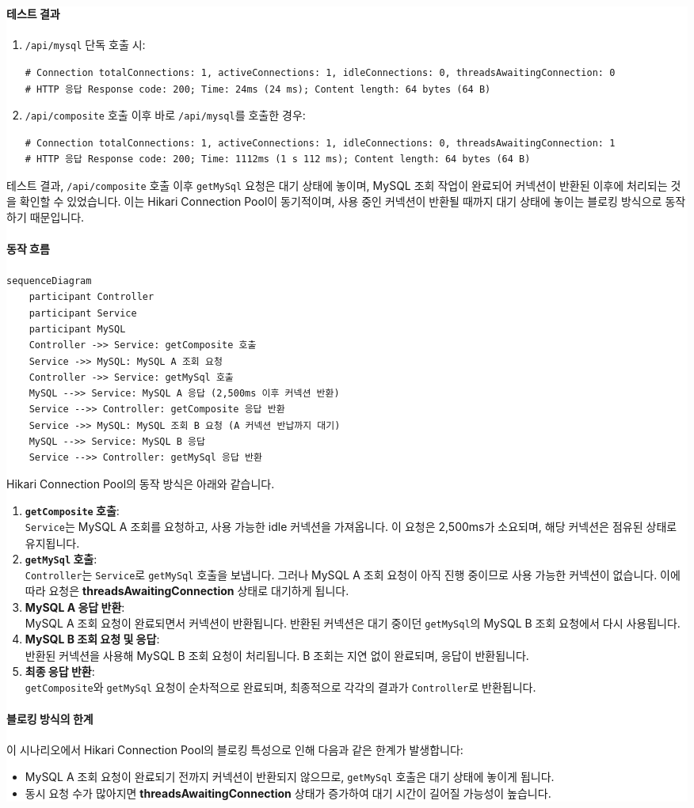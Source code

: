 #### 테스트 결과

1. `/api/mysql` 단독 호출 시:
   ```
   # Connection totalConnections: 1, activeConnections: 1, idleConnections: 0, threadsAwaitingConnection: 0
   # HTTP 응답 Response code: 200; Time: 24ms (24 ms); Content length: 64 bytes (64 B)
   ```

2. `/api/composite` 호출 이후 바로 `/api/mysql`를 호출한 경우:
   ```
   # Connection totalConnections: 1, activeConnections: 1, idleConnections: 0, threadsAwaitingConnection: 1
   # HTTP 응답 Response code: 200; Time: 1112ms (1 s 112 ms); Content length: 64 bytes (64 B)
   ```

테스트 결과, `/api/composite` 호출 이후 `getMySql` 요청은 대기 상태에 놓이며, MySQL 조회 작업이 완료되어 커넥션이 반환된 이후에 처리되는 것을 확인할 수 있었습니다. 이는 Hikari Connection Pool이 동기적이며, 사용 중인 커넥션이 반환될 때까지 대기 상태에 놓이는 블로킹 방식으로 동작하기 때문입니다.

#### 동작 흐름

```mermaid
sequenceDiagram
    participant Controller
    participant Service
    participant MySQL
    Controller ->> Service: getComposite 호출
    Service ->> MySQL: MySQL A 조회 요청
    Controller ->> Service: getMySql 호출
    MySQL -->> Service: MySQL A 응답 (2,500ms 이후 커넥션 반환)
    Service -->> Controller: getComposite 응답 반환
    Service ->> MySQL: MySQL 조회 B 요청 (A 커넥션 반납까지 대기)
    MySQL -->> Service: MySQL B 응답
    Service -->> Controller: getMySql 응답 반환
```

Hikari Connection Pool의 동작 방식은 아래와 같습니다.

1. **`getComposite` 호출**:  
   `Service`는 MySQL A 조회를 요청하고, 사용 가능한 idle 커넥션을 가져옵니다. 이 요청은 2,500ms가 소요되며, 해당 커넥션은 점유된 상태로 유지됩니다.
2. **`getMySql` 호출**:  
   `Controller`는 `Service`로 `getMySql` 호출을 보냅니다. 그러나 MySQL A 조회 요청이 아직 진행 중이므로 사용 가능한 커넥션이 없습니다. 이에 따라 요청은 **threadsAwaitingConnection** 상태로 대기하게 됩니다.
3. **MySQL A 응답 반환**:  
   MySQL A 조회 요청이 완료되면서 커넥션이 반환됩니다. 반환된 커넥션은 대기 중이던 `getMySql`의 MySQL B 조회 요청에서 다시 사용됩니다.
4. **MySQL B 조회 요청 및 응답**:  
   반환된 커넥션을 사용해 MySQL B 조회 요청이 처리됩니다. B 조회는 지연 없이 완료되며, 응답이 반환됩니다.
5. **최종 응답 반환**:  
   `getComposite`와 `getMySql` 요청이 순차적으로 완료되며, 최종적으로 각각의 결과가 `Controller`로 반환됩니다.

#### 블로킹 방식의 한계

이 시나리오에서 Hikari Connection Pool의 블로킹 특성으로 인해 다음과 같은 한계가 발생합니다:

- MySQL A 조회 요청이 완료되기 전까지 커넥션이 반환되지 않으므로, `getMySql` 호출은 대기 상태에 놓이게 됩니다.
- 동시 요청 수가 많아지면 **threadsAwaitingConnection** 상태가 증가하여 대기 시간이 길어질 가능성이 높습니다.
